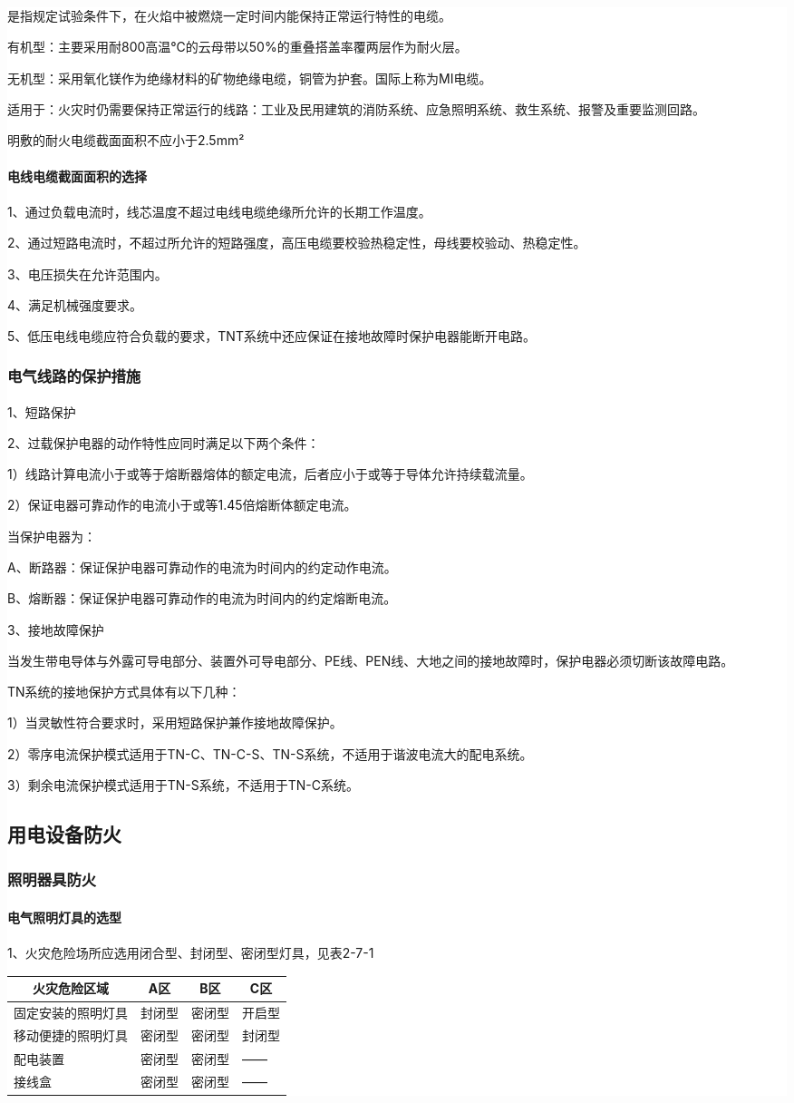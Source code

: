   是指规定试验条件下，在火焰中被燃烧一定时间内能保持正常运行特性的电缆。

  有机型：主要采用耐800高温℃的云母带以50%的重叠搭盖率覆两层作为耐火层。

  无机型：采用氧化镁作为绝缘材料的矿物绝缘电缆，铜管为护套。国际上称为MI电缆。

  适用于：火灾时仍需要保持正常运行的线路：工业及民用建筑的消防系统、应急照明系统、救生系统、报警及重要监测回路。

  明敷的耐火电缆截面面积不应小于2.5mm²

#### 电线电缆截面面积的选择

  1、通过负载电流时，线芯温度不超过电线电缆绝缘所允许的长期工作温度。

  2、通过短路电流时，不超过所允许的短路强度，高压电缆要校验热稳定性，母线要校验动、热稳定性。

  3、电压损失在允许范围内。

  4、满足机械强度要求。

  5、低压电线电缆应符合负载的要求，TNT系统中还应保证在接地故障时保护电器能断开电路。

### 电气线路的保护措施

  1、短路保护

  2、过载保护电器的动作特性应同时满足以下两个条件：

  1）线路计算电流小于或等于熔断器熔体的额定电流，后者应小于或等于导体允许持续载流量。

  2）保证电器可靠动作的电流小于或等1.45倍熔断体额定电流。

  当保护电器为：

  A、断路器：保证保护电器可靠动作的电流为时间内的约定动作电流。

  B、熔断器：保证保护电器可靠动作的电流为时间内的约定熔断电流。

  3、接地故障保护

  当发生带电导体与外露可导电部分、装置外可导电部分、PE线、PEN线、大地之间的接地故障时，保护电器必须切断该故障电路。

  TN系统的接地保护方式具体有以下几种：

  1）当灵敏性符合要求时，采用短路保护兼作接地故障保护。

  2）零序电流保护模式适用于TN-C、TN-C-S、TN-S系统，不适用于谐波电流大的配电系统。

  3）剩余电流保护模式适用于TN-S系统，不适用于TN-C系统。

## 用电设备防火

### 照明器具防火

#### 电气照明灯具的选型

1、火灾危险场所应选用闭合型、封闭型、密闭型灯具，见表2-7-1

| 火灾危险区域       | A区    | B区    | C区    |
| ------------------ | ------ | ------ | ------ |
| 固定安装的照明灯具 | 封闭型 | 密闭型 | 开启型 |
| 移动便捷的照明灯具 | 密闭型 | 密闭型 | 封闭型 |
| 配电装置           | 密闭型 | 密闭型 | ——     |
| 接线盒             | 密闭型 | 密闭型 | ——     |
